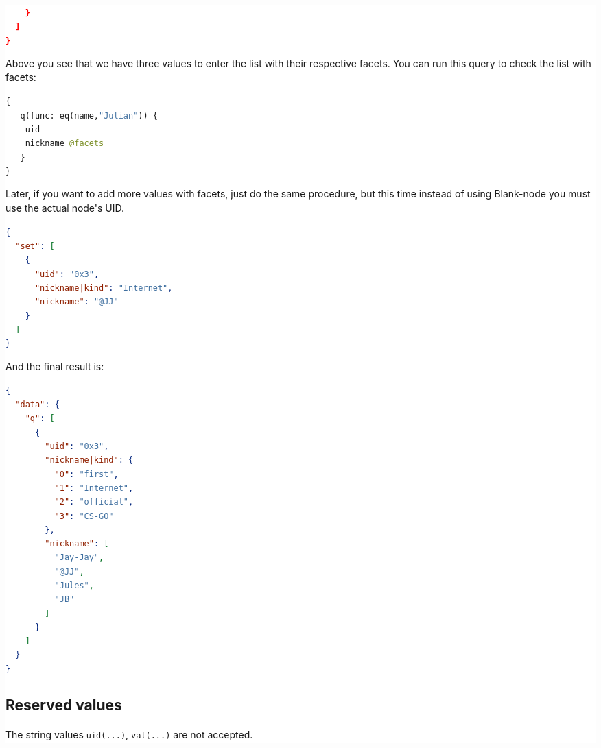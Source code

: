 ```JSON
    }
  ]
}
```
Above you see that we have three values ​​to enter the list with their respective facets.
You can run this query to check the list with facets:
```graphql
{
   q(func: eq(name,"Julian")) {
    uid
    nickname @facets
   }
}
```
Later, if you want to add more values ​​with facets, just do the same procedure, but this time instead of using Blank-node you must use the actual node's UID.
```JSON
{
  "set": [
    {
      "uid": "0x3",
      "nickname|kind": "Internet",
      "nickname": "@JJ"
    }
  ]
}
```
And the final result is:
```JSON
{
  "data": {
    "q": [
      {
        "uid": "0x3",
        "nickname|kind": {
          "0": "first",
          "1": "Internet",
          "2": "official",
          "3": "CS-GO"
        },
        "nickname": [
          "Jay-Jay",
          "@JJ",
          "Jules",
          "JB"
        ]
      }
    ]
  }
}
```

## Reserved values

The string values `uid(...)`, `val(...)` are not accepted.   
